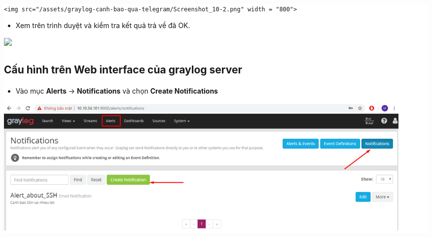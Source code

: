     <img src="/assets/graylog-canh-bao-qua-telegram/Screenshot_10-2.png" width = "800">
</div>
<div class="thecap"></div>

- Xem trên trình duyệt và kiểm tra kết quả trả về đã OK.
<div class="imgcap">
<div >
    <img src="/assets/graylog-canh-bao-qua-telegram/Screenshot_11-2-1024x124.png" width = "800">
</div>
<div class="thecap"></div>

## Cấu hình trên Web interface của graylog server ##

- Vào mục **Alerts** -> **Notifications** và chọn **Create Notifications**
<div class="imgcap">
<div >
    <img src="/assets/graylog-canh-bao-qua-telegram/Screenshot_12-2.png" width = "800">
</div>
<div class="thecap"></div>
